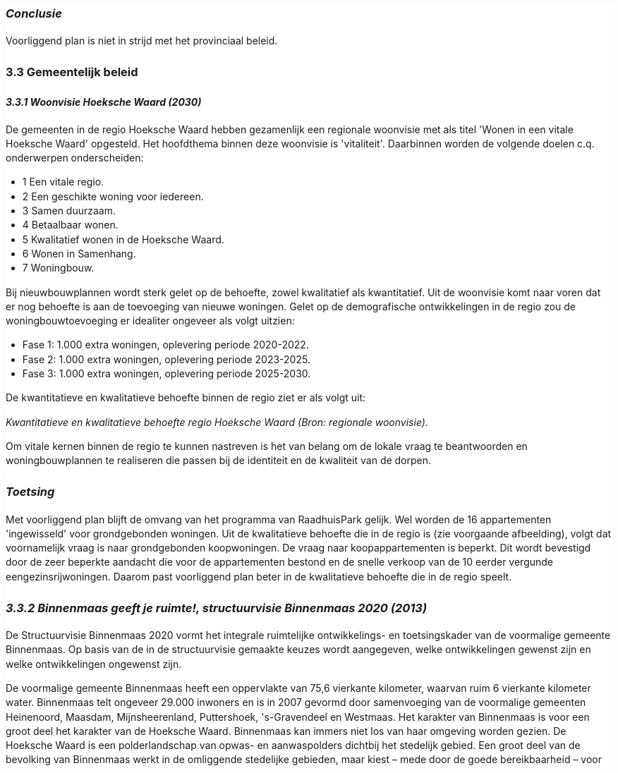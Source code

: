### *Conclusie*

Voorliggend plan is niet in strijd met het provinciaal beleid.

### **3.3 Gemeentelijk beleid**

#### *3.3.1 Woonvisie Hoeksche Waard (2030)*

De gemeenten in de regio Hoeksche Waard hebben gezamenlijk een regionale woonvisie met als titel 'Wonen in een vitale Hoeksche Waard' opgesteld. Het hoofdthema binnen deze woonvisie is 'vitaliteit'. Daarbinnen worden de volgende doelen c.q. onderwerpen onderscheiden:

- 1 Een vitale regio.
- 2 Een geschikte woning voor iedereen.
- 3 Samen duurzaam.
- 4 Betaalbaar wonen.
- 5 Kwalitatief wonen in de Hoeksche Waard.
- 6 Wonen in Samenhang.
- 7 Woningbouw.

Bij nieuwbouwplannen wordt sterk gelet op de behoefte, zowel kwalitatief als kwantitatief. Uit de woonvisie komt naar voren dat er nog behoefte is aan de toevoeging van nieuwe woningen. Gelet op de demografische ontwikkelingen in de regio zou de woningbouwtoevoeging er idealiter ongeveer als volgt uitzien:

- Fase 1: 1.000 extra woningen, oplevering periode 2020-2022.
- Fase 2: 1.000 extra woningen, oplevering periode 2023-2025.
- Fase 3: 1.000 extra woningen, oplevering periode 2025-2030.

De kwantitatieve en kwalitatieve behoefte binnen de regio ziet er als volgt uit:

*Kwantitatieve en kwalitatieve behoefte regio Hoeksche Waard (Bron: regionale woonvisie).*

Om vitale kernen binnen de regio te kunnen nastreven is het van belang om de lokale vraag te beantwoorden en woningbouwplannen te realiseren die passen bij de identiteit en de kwaliteit van de dorpen.

### *Toetsing*

Met voorliggend plan blijft de omvang van het programma van RaadhuisPark gelijk. Wel worden de 16 appartementen 'ingewisseld' voor grondgebonden woningen. Uit de kwalitatieve behoefte die in de regio is (zie voorgaande afbeelding), volgt dat voornamelijk vraag is naar grondgebonden koopwoningen. De vraag naar koopappartementen is beperkt. Dit wordt bevestigd door de zeer beperkte aandacht die voor de appartementen bestond en de snelle verkoop van de 10 eerder vergunde eengezinsrijwoningen. Daarom past voorliggend plan beter in de kwalitatieve behoefte die in de regio speelt.

### *3.3.2 Binnenmaas geeft je ruimte!, structuurvisie Binnenmaas 2020 (2013)*

De Structuurvisie Binnenmaas 2020 vormt het integrale ruimtelijke ontwikkelings- en toetsingskader van de voormalige gemeente Binnenmaas. Op basis van de in de structuurvisie gemaakte keuzes wordt aangegeven, welke ontwikkelingen gewenst zijn en welke ontwikkelingen ongewenst zijn.

De voormalige gemeente Binnenmaas heeft een oppervlakte van 75,6 vierkante kilometer, waarvan ruim 6 vierkante kilometer water. Binnenmaas telt ongeveer 29.000 inwoners en is in 2007 gevormd door samenvoeging van de voormalige gemeenten Heinenoord, Maasdam, Mijnsheerenland, Puttershoek, 's-Gravendeel en Westmaas. Het karakter van Binnenmaas is voor een groot deel het karakter van de Hoeksche Waard. Binnenmaas kan immers niet los van haar omgeving worden gezien. De Hoeksche Waard is een polderlandschap van opwas- en aanwaspolders dichtbij het stedelijk gebied. Een groot deel van de bevolking van Binnenmaas werkt in de omliggende stedelijke gebieden, maar kiest – mede door de goede bereikbaarheid – voor
